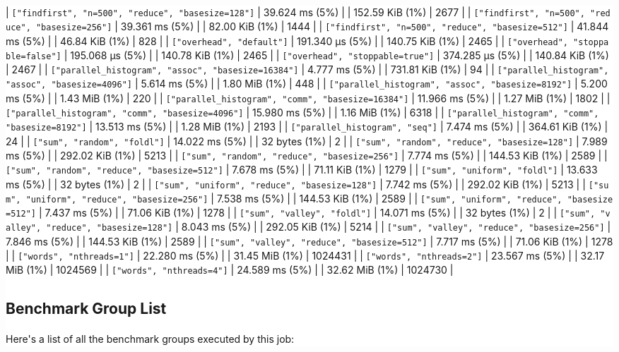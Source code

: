 | `["findfirst", "n=500", "reduce", "basesize=128"]`  |  39.624 ms (5%) |           |  152.59 KiB (1%) |        2677 |
| `["findfirst", "n=500", "reduce", "basesize=256"]`  |  39.361 ms (5%) |           |   82.00 KiB (1%) |        1444 |
| `["findfirst", "n=500", "reduce", "basesize=512"]`  |  41.844 ms (5%) |           |   46.84 KiB (1%) |         828 |
| `["overhead", "default"]`                           | 191.340 μs (5%) |           |  140.75 KiB (1%) |        2465 |
| `["overhead", "stoppable=false"]`                   | 195.068 μs (5%) |           |  140.78 KiB (1%) |        2465 |
| `["overhead", "stoppable=true"]`                    | 374.285 μs (5%) |           |  140.84 KiB (1%) |        2467 |
| `["parallel_histogram", "assoc", "basesize=16384"]` |   4.777 ms (5%) |           |  731.81 KiB (1%) |          94 |
| `["parallel_histogram", "assoc", "basesize=4096"]`  |   5.614 ms (5%) |           |    1.80 MiB (1%) |         448 |
| `["parallel_histogram", "assoc", "basesize=8192"]`  |   5.200 ms (5%) |           |    1.43 MiB (1%) |         220 |
| `["parallel_histogram", "comm", "basesize=16384"]`  |  11.966 ms (5%) |           |    1.27 MiB (1%) |        1802 |
| `["parallel_histogram", "comm", "basesize=4096"]`   |  15.980 ms (5%) |           |    1.16 MiB (1%) |        6318 |
| `["parallel_histogram", "comm", "basesize=8192"]`   |  13.513 ms (5%) |           |    1.28 MiB (1%) |        2193 |
| `["parallel_histogram", "seq"]`                     |   7.474 ms (5%) |           |  364.61 KiB (1%) |          24 |
| `["sum", "random", "foldl"]`                        |  14.022 ms (5%) |           |    32 bytes (1%) |           2 |
| `["sum", "random", "reduce", "basesize=128"]`       |   7.989 ms (5%) |           |  292.02 KiB (1%) |        5213 |
| `["sum", "random", "reduce", "basesize=256"]`       |   7.774 ms (5%) |           |  144.53 KiB (1%) |        2589 |
| `["sum", "random", "reduce", "basesize=512"]`       |   7.678 ms (5%) |           |   71.11 KiB (1%) |        1279 |
| `["sum", "uniform", "foldl"]`                       |  13.633 ms (5%) |           |    32 bytes (1%) |           2 |
| `["sum", "uniform", "reduce", "basesize=128"]`      |   7.742 ms (5%) |           |  292.02 KiB (1%) |        5213 |
| `["sum", "uniform", "reduce", "basesize=256"]`      |   7.538 ms (5%) |           |  144.53 KiB (1%) |        2589 |
| `["sum", "uniform", "reduce", "basesize=512"]`      |   7.437 ms (5%) |           |   71.06 KiB (1%) |        1278 |
| `["sum", "valley", "foldl"]`                        |  14.071 ms (5%) |           |    32 bytes (1%) |           2 |
| `["sum", "valley", "reduce", "basesize=128"]`       |   8.043 ms (5%) |           |  292.05 KiB (1%) |        5214 |
| `["sum", "valley", "reduce", "basesize=256"]`       |   7.846 ms (5%) |           |  144.53 KiB (1%) |        2589 |
| `["sum", "valley", "reduce", "basesize=512"]`       |   7.717 ms (5%) |           |   71.06 KiB (1%) |        1278 |
| `["words", "nthreads=1"]`                           |  22.280 ms (5%) |           |   31.45 MiB (1%) |     1024431 |
| `["words", "nthreads=2"]`                           |  23.567 ms (5%) |           |   32.17 MiB (1%) |     1024569 |
| `["words", "nthreads=4"]`                           |  24.589 ms (5%) |           |   32.62 MiB (1%) |     1024730 |

## Benchmark Group List
Here's a list of all the benchmark groups executed by this job:
